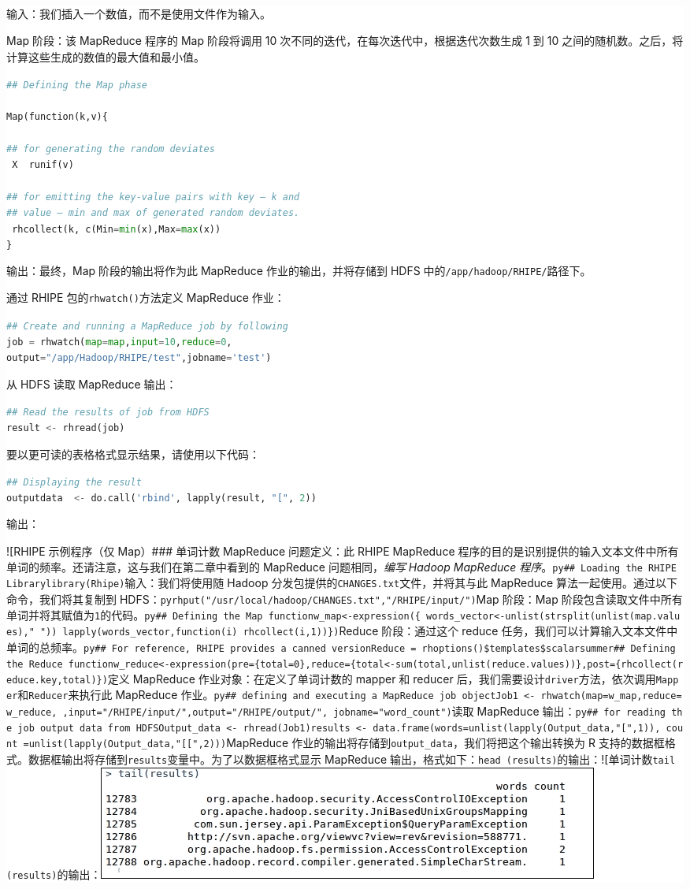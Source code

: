 输入：我们插入一个数值，而不是使用文件作为输入。

Map 阶段：该 MapReduce 程序的 Map 阶段将调用 10 次不同的迭代，在每次迭代中，根据迭代次数生成 1 到 10 之间的随机数。之后，将计算这些生成的数值的最大值和最小值。

```py
## Defining the Map phase

Map(function(k,v){

## for generating the random deviates
 X  runif(v)

## for emitting the key-value pairs with key – k and
## value – min and max of generated random deviates.
 rhcollect(k, c(Min=min(x),Max=max(x))
}

```

输出：最终，Map 阶段的输出将作为此 MapReduce 作业的输出，并将存储到 HDFS 中的`/app/hadoop/RHIPE/`路径下。

通过 RHIPE 包的`rhwatch()`方法定义 MapReduce 作业：

```py
## Create and running a MapReduce job by following
job = rhwatch(map=map,input=10,reduce=0,
output="/app/Hadoop/RHIPE/test",jobname='test')

```

从 HDFS 读取 MapReduce 输出：

```py
## Read the results of job from HDFS
result <- rhread(job)

```

要以更可读的表格格式显示结果，请使用以下代码：

```py
## Displaying the result
outputdata  <- do.call('rbind', lapply(result, "[", 2))

```

输出：

![RHIPE 示例程序（仅 Map）### 单词计数 MapReduce 问题定义：此 RHIPE MapReduce 程序的目的是识别提供的输入文本文件中所有单词的频率。还请注意，这与我们在第二章中看到的 MapReduce 问题相同，*编写 Hadoop MapReduce 程序*。```py## Loading the RHIPE Librarylibrary(Rhipe)```输入：我们将使用随 Hadoop 分发包提供的`CHANGES.txt`文件，并将其与此 MapReduce 算法一起使用。通过以下命令，我们将其复制到 HDFS：```pyrhput("/usr/local/hadoop/CHANGES.txt","/RHIPE/input/")```Map 阶段：Map 阶段包含读取文件中所有单词并将其赋值为`1`的代码。```py## Defining the Map functionw_map<-expression({ words_vector<-unlist(strsplit(unlist(map.values)," ")) lapply(words_vector,function(i) rhcollect(i,1))})```Reduce 阶段：通过这个 reduce 任务，我们可以计算输入文本文件中单词的总频率。```py## For reference, RHIPE provides a canned versionReduce = rhoptions()$templates$scalarsummer## Defining the Reduce functionw_reduce<-expression(pre={total=0},reduce={total<-sum(total,unlist(reduce.values))},post={rhcollect(reduce.key,total)})```定义 MapReduce 作业对象：在定义了单词计数的 mapper 和 reducer 后，我们需要设计`driver`方法，依次调用`Mapper`和`Reducer`来执行此 MapReduce 作业。```py## defining and executing a MapReduce job objectJob1 <- rhwatch(map=w_map,reduce=w_reduce, ,input="/RHIPE/input/",output="/RHIPE/output/", jobname="word_count")```读取 MapReduce 输出：```py## for reading the job output data from HDFSOutput_data <- rhread(Job1)results <- data.frame(words=unlist(lapply(Output_data,"[",1)), count =unlist(lapply(Output_data,"[[",2)))```MapReduce 作业的输出将存储到`output_data`，我们将把这个输出转换为 R 支持的数据框格式。数据框输出将存储到`results`变量中。为了以数据框格式显示 MapReduce 输出，格式如下：`head (results)`的输出：![单词计数`tail (results)`的输出：![单词计数](img/3282OS_03_05.jpg)
